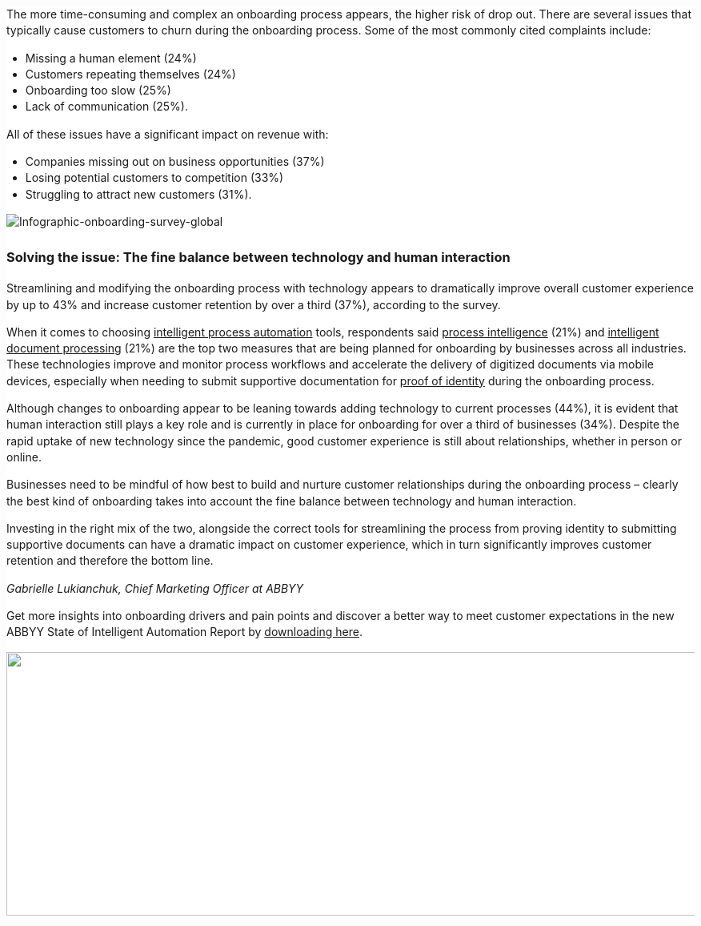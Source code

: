 The more time-consuming and complex an onboarding process appears, the higher risk of drop out. There are several issues that typically cause customers to churn during the onboarding process. Some of the most commonly cited complaints include:

* Missing a human element (24%)
* Customers repeating themselves (24%)
* Onboarding too slow (25%)
* Lack of communication (25%).

  
All of these issues have a significant impact on revenue with:

* Companies missing out on business opportunities (37%)
* Losing potential customers to competition (33%)
* Struggling to attract new customers (31%).

  
![Infographic-onboarding-survey-global](https://static1.abbyy.com/abbyycommedia/36315/infographic-onboarding-survey-global.jpg)

### Solving the issue: The fine balance between technology and human interaction

  
Streamlining and modifying the onboarding process with technology appears to dramatically improve overall customer experience by up to 43% and increase customer retention by over a third (37%), according to the survey.

When it comes to choosing [intelligent process automation](https://tools.techidaily.com/abbyy/products/) tools, respondents said [process intelligence](https://tools.techidaily.com/abbyy/products/) (21%) and [intelligent document processing](https://tools.techidaily.com/abbyy/products/) (21%) are the top two measures that are being planned for onboarding by businesses across all industries. These technologies improve and monitor process workflows and accelerate the delivery of digitized documents via mobile devices, especially when needing to submit supportive documentation for [proof of identity](https://tools.techidaily.com/abbyy/products/) during the onboarding process.

Although changes to onboarding appear to be leaning towards adding technology to current processes (44%), it is evident that human interaction still plays a key role and is currently in place for onboarding for over a third of businesses (34%). Despite the rapid uptake of new technology since the pandemic, good customer experience is still about relationships, whether in person or online.

Businesses need to be mindful of how best to build and nurture customer relationships during the onboarding process – clearly the best kind of onboarding takes into account the fine balance between technology and human interaction.

  
Investing in the right mix of the two, alongside the correct tools for streamlining the process from proving identity to submitting supportive documents can have a dramatic impact on customer experience, which in turn significantly improves customer retention and therefore the bottom line.

_Gabrielle Lukianchuk, Chief Marketing Officer at ABBYY_

Get more insights into onboarding drivers and pain points and discover a better way to meet customer expectations in the new ABBYY State of Intelligent Automation Report by [downloading here](https://tools.techidaily.com/abbyy/products/).


<a href="https://ursime.pxf.io/c/5597632/2092236/16384" target="_top" id="2092236"><img src="//a.impactradius-go.com/display-ad/16384-2092236" border="0" alt="" width="1920" height="329"/></a><img height="0" width="0" src="https://imp.pxf.io/i/5597632/2092236/16384" style="position:absolute;visibility:hidden;" border="0" />
